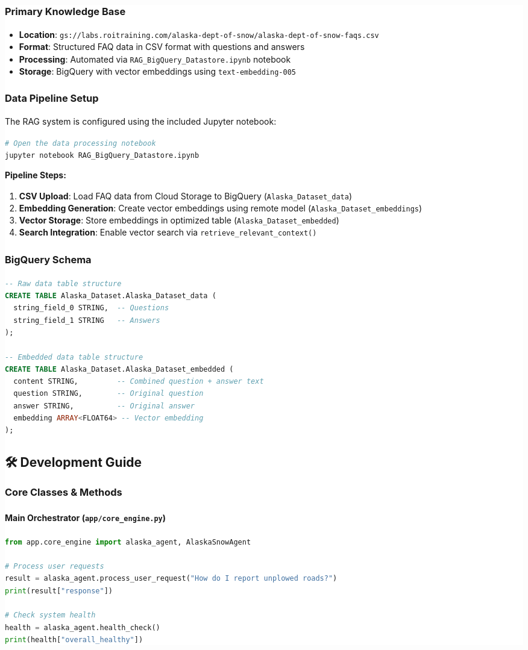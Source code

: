 ### Primary Knowledge Base
- **Location**: `gs://labs.roitraining.com/alaska-dept-of-snow/alaska-dept-of-snow-faqs.csv`
- **Format**: Structured FAQ data in CSV format with questions and answers
- **Processing**: Automated via `RAG_BigQuery_Datastore.ipynb` notebook
- **Storage**: BigQuery with vector embeddings using `text-embedding-005`

### Data Pipeline Setup

The RAG system is configured using the included Jupyter notebook:

```bash
# Open the data processing notebook
jupyter notebook RAG_BigQuery_Datastore.ipynb
```

**Pipeline Steps:**
1. **CSV Upload**: Load FAQ data from Cloud Storage to BigQuery (`Alaska_Dataset_data`)
2. **Embedding Generation**: Create vector embeddings using remote model (`Alaska_Dataset_embeddings`)
3. **Vector Storage**: Store embeddings in optimized table (`Alaska_Dataset_embedded`)
4. **Search Integration**: Enable vector search via `retrieve_relevant_context()`

### BigQuery Schema

```sql
-- Raw data table structure
CREATE TABLE Alaska_Dataset.Alaska_Dataset_data (
  string_field_0 STRING,  -- Questions
  string_field_1 STRING   -- Answers
);

-- Embedded data table structure  
CREATE TABLE Alaska_Dataset.Alaska_Dataset_embedded (
  content STRING,         -- Combined question + answer text
  question STRING,        -- Original question
  answer STRING,          -- Original answer
  embedding ARRAY<FLOAT64> -- Vector embedding
);
```

## 🛠️ **Development Guide**

### **Core Classes & Methods**

#### Main Orchestrator (`app/core_engine.py`)
```python
from app.core_engine import alaska_agent, AlaskaSnowAgent

# Process user requests
result = alaska_agent.process_user_request("How do I report unplowed roads?")
print(result["response"])

# Check system health
health = alaska_agent.health_check()
print(health["overall_healthy"])
```
